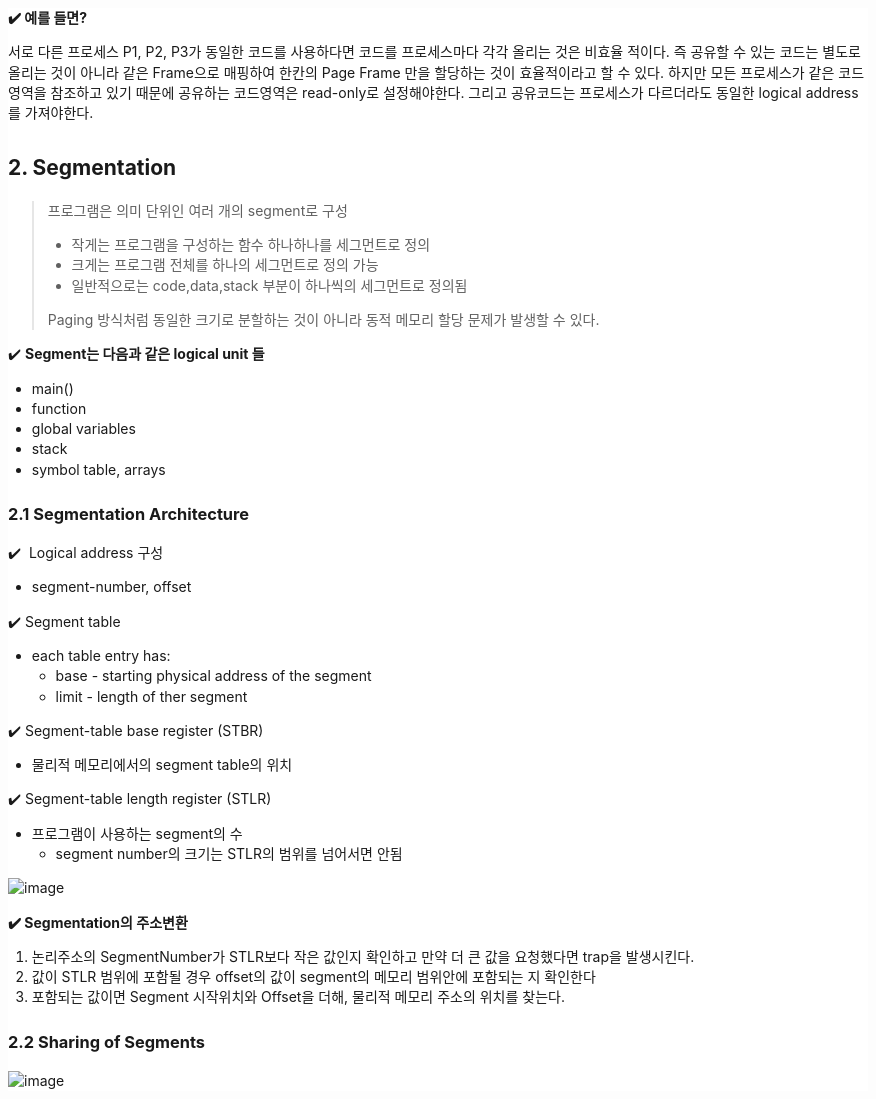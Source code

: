 **✔️ 예를 들면?** 

서로 다른 프로세스 P1, P2, P3가 동일한 코드를 사용하다면 코드를 프로세스마다 각각 올리는 것은 비효율 적이다.  즉 공유할 수 있는 코드는 별도로 올리는 것이 아니라 같은 Frame으로 매핑하여 한칸의 Page Frame 만을 할당하는 것이 효율적이라고 할 수 있다. 하지만 모든 프로세스가 같은 코드영역을 참조하고 있기 때문에 공유하는 코드영역은 read-only로 설정해야한다. 그리고 공유코드는 프로세스가 다르더라도 동일한 logical address를 가져야한다.

## 2. Segmentation

> 프로그램은 의미 단위인 여러 개의 segment로 구성
> 
> - 작게는 프로그램을 구성하는 함수 하나하나를 세그먼트로 정의
> - 크게는 프로그램 전체를 하나의 세그먼트로 정의 가능
> - 일반적으로는 code,data,stack 부분이 하나씩의 세그먼트로 정의됨
> 
> Paging 방식처럼 동일한 크기로 분할하는 것이 아니라 동적 메모리 할당 문제가 발생할 수 있다.
> 

✔️ **Segment는 다음과 같은 logical unit 들**

- main()
- function
- global variables
- stack
- symbol table, arrays

### 2.1 Segmentation Architecture

✔️  Logical address 구성

- segment-number, offset

✔️ Segment table

- each table entry has:
    - base - starting physical address of the segment
    - limit - length of ther segment

✔️ Segment-table base register (STBR)

- 물리적 메모리에서의 segment table의 위치

✔️ Segment-table length register (STLR)

- 프로그램이 사용하는 segment의 수
    - segment number의 크기는 STLR의 범위를 넘어서면 안됨

![image](https://user-images.githubusercontent.com/56028408/162457379-518ac837-ad86-4c43-81e5-5d4980bfc828.png)

**✔️ Segmentation의 주소변환**

1. 논리주소의 SegmentNumber가 STLR보다 작은 값인지 확인하고 만약 더 큰 값을 요청했다면 trap을 발생시킨다.
2. 값이 STLR 범위에 포함될 경우 offset의 값이 segment의 메모리 범위안에 포함되는 지 확인한다
3.  포함되는 값이면 Segment 시작위치와 Offset을 더해, 물리적 메모리 주소의 위치를 찾는다.

### 2.2 Sharing of Segments

![image](https://user-images.githubusercontent.com/56028408/162607258-d2d5e09d-aef6-45ed-8a06-5aebb18dff41.png)
